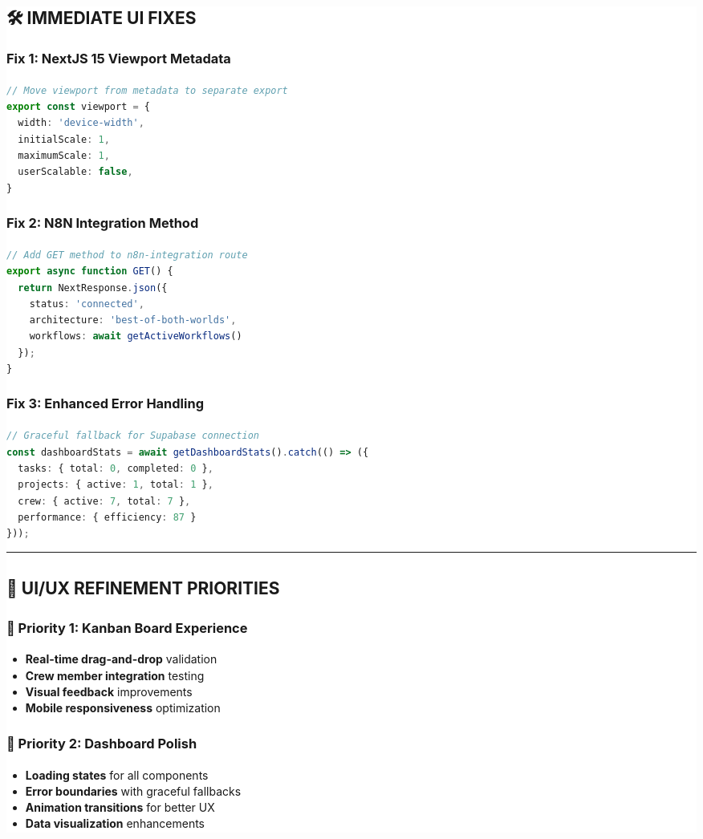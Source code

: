 
## 🛠️ **IMMEDIATE UI FIXES**

### **Fix 1: NextJS 15 Viewport Metadata**
```typescript
// Move viewport from metadata to separate export
export const viewport = {
  width: 'device-width',
  initialScale: 1,
  maximumScale: 1,
  userScalable: false,
}
```

### **Fix 2: N8N Integration Method**
```typescript
// Add GET method to n8n-integration route
export async function GET() {
  return NextResponse.json({ 
    status: 'connected',
    architecture: 'best-of-both-worlds',
    workflows: await getActiveWorkflows()
  });
}
```

### **Fix 3: Enhanced Error Handling**
```typescript
// Graceful fallback for Supabase connection
const dashboardStats = await getDashboardStats().catch(() => ({
  tasks: { total: 0, completed: 0 },
  projects: { active: 1, total: 1 },
  crew: { active: 7, total: 7 },
  performance: { efficiency: 87 }
}));
```

---

## 🎨 **UI/UX REFINEMENT PRIORITIES**

### **🎯 Priority 1: Kanban Board Experience**
- **Real-time drag-and-drop** validation
- **Crew member integration** testing
- **Visual feedback** improvements
- **Mobile responsiveness** optimization

### **🎯 Priority 2: Dashboard Polish**
- **Loading states** for all components
- **Error boundaries** with graceful fallbacks
- **Animation transitions** for better UX
- **Data visualization** enhancements
